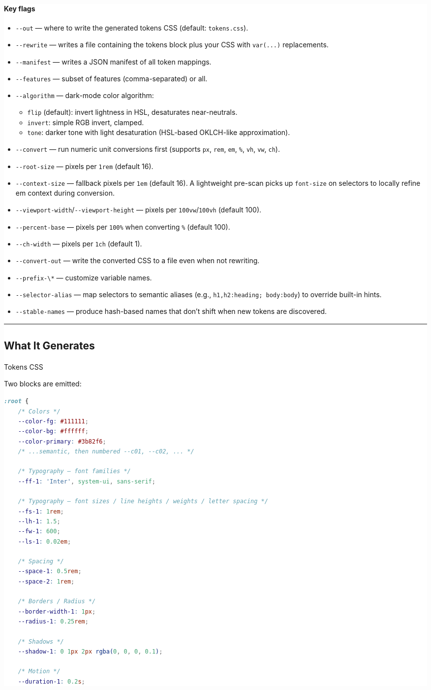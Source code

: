 
#### Key flags

- `--out` — where to write the generated tokens CSS (default: `tokens.css`).
- `--rewrite` — writes a file containing the tokens block plus your CSS with `var(...)` replacements.
- `--manifest` — writes a JSON manifest of all token mappings.
- `--features` — subset of features (comma-separated) or all.
- `--algorithm` — dark-mode color algorithm:

  - `flip` (default): invert lightness in HSL, desaturates near-neutrals.
  - `invert`: simple RGB invert, clamped.
  - `tone`: darker tone with light desaturation (HSL-based OKLCH-like approximation).

- `--convert` — run numeric unit conversions first (supports `px`, `rem`, `em`, `%`, `vh`, `vw`, `ch`).
- `--root-size` — pixels per `1rem` (default 16).
- `--context-size` — fallback pixels per `1em` (default 16). A lightweight pre-scan picks up `font-size` on selectors to locally refine em context during conversion.
- `--viewport-width`/`--viewport-height` — pixels per `100vw`/`100vh` (default 100).
- `--percent-base` — pixels per `100%` when converting `%` (default 100).
- `--ch-width` — pixels per `1ch` (default 1).
- `--convert-out` — write the converted CSS to a file even when not rewriting.
- `--prefix-\*` — customize variable names.
- `--selector-alias` — map selectors to semantic aliases (e.g., `h1,h2:heading; body:body`) to override built-in hints.
- `--stable-names` — produce hash-based names that don’t shift when new tokens are discovered.

---

## What It Generates

Tokens CSS

Two blocks are emitted:

```css
:root {
	/* Colors */
	--color-fg: #111111;
	--color-bg: #ffffff;
	--color-primary: #3b82f6;
	/* ...semantic, then numbered --c01, --c02, ... */

	/* Typography — font families */
	--ff-1: 'Inter', system-ui, sans-serif;

	/* Typography — font sizes / line heights / weights / letter spacing */
	--fs-1: 1rem;
	--lh-1: 1.5;
	--fw-1: 600;
	--ls-1: 0.02em;

	/* Spacing */
	--space-1: 0.5rem;
	--space-2: 1rem;

	/* Borders / Radius */
	--border-width-1: 1px;
	--radius-1: 0.25rem;

	/* Shadows */
	--shadow-1: 0 1px 2px rgba(0, 0, 0, 0.1);

	/* Motion */
	--duration-1: 0.2s;
```
